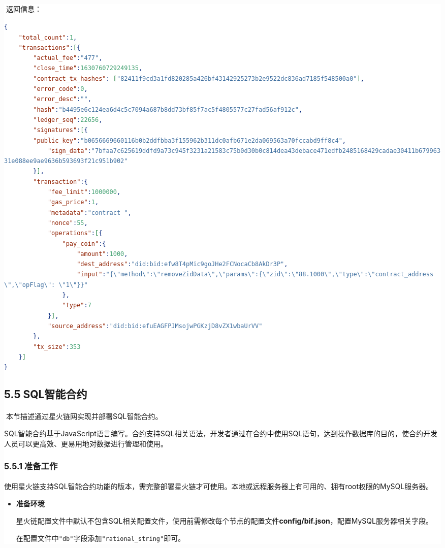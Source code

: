 ​		返回信息：

```json
{
	"total_count":1,
	"transactions":[{
		"actual_fee":"477",
		"close_time":1630760729249135,
		"contract_tx_hashes": ["82411f9cd3a1fd820285a426bf43142925273b2e9522dc836ad7185f548500a0"],
		"error_code":0,
		"error_desc":"",
		"hash":"b4495e6c124ea6d4c5c7094a687b8dd73bf85f7ac5f4805577c27fad56af912c",
		"ledger_seq":22656,
		"signatures":[{
     	"public_key":"b0656669660116b0b2ddfbba3f155962b311dc0afb671e2da069563a70fccabd9ff8c4",
            "sign_data":"7bfaa7c625619ddfd9a73c945f3231a21583c75b0d30b0c814dea43debace471edfb2485168429cadae30411b67996331e088ee9ae9636b593693f21c951b902"
        }],
        "transaction":{
			"fee_limit":1000000,
			"gas_price":1,
			"metadata":"contract ",
			"nonce":55,
			"operations":[{
				"pay_coin":{
					"amount":1000,
					"dest_address":"did:bid:efw8T4pMic9goJHe2FCNocaCb8AkDr3P",
					"input":"{\"method\":\"removeZidData\",\"params\":{\"zid\":\"88.1000\",\"type\":\"contract_address\",\"opFlag\": \"1\"}}"
				},
				"type":7
			}],
			"source_address":"did:bid:efuEAGFPJMsojwPGKzjD8vZX1wbaUrVV"
		},
		"tx_size":353
	}]
}
```

## 5.5 SQL智能合约

​		本节描述通过星火链网实现并部署SQL智能合约。

​		SQL智能合约基于JavaScript语言编写。合约支持SQL相关语法，开发者通过在合约中使用SQL语句，达到操作数据库的目的，使合约开发人员可以更高效、更易用地对数据进行管理和使用。

### 5.5.1 准备工作

​		使用星火链支持SQL智能合约功能的版本，需完整部署星火链才可使用。本地或远程服务器上有可用的、拥有root权限的MySQL服务器。

+ **准备环境**

  星火链配置文件中默认不包含SQL相关配置文件，使用前需修改每个节点的配置文件**config/bif.json**，配置MySQL服务器相关字段。

  在配置文件中`"db"`字段添加`"rational_string"`即可。

